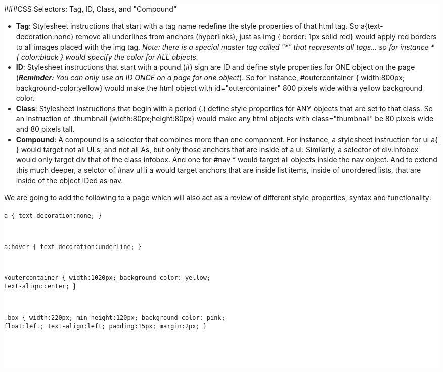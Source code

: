 
###CSS Selectors: Tag, ID, Class, and "Compound"

<ul style="margin-top:0px">
<li> <strong>Tag</strong>: Stylesheet instructions that start with a tag name redefine the style properties of that html tag. So a{text-decoration:none} remove all underlines from anchors (hyperlinks), just as img { border: 1px solid red} would apply red borders to all images placed with the img tag. <em>Note: there is a special master tag called "*" that represents all tags... so for instance * { color:black } would specify the color for ALL objects. </em></li>
<li> <strong>ID</strong>: Stylesheet instructions that start with a pound (#) sign are ID and define style properties for ONE object on the page (<em><strong>Reminder: </strong>You can only use an ID ONCE on a page for one object</em>). So for instance, #outercontainer { width:800px; background-color:yellow} would make the html object with id="outercontainer" 800 pixels wide with a yellow background color.</li>
<li> <strong>Class</strong>: Stylesheet instructions that begin with a period (.) define style properties for ANY objects that are set to that class. So an instruction of .thumbnail {width:80px;height:80px} would make any html objects with class="thumbnail" be 80 pixels wide and 80 pixels tall.</li>
<li> <strong>Compound</strong>: A compound is a selector that combines more than one component. For instance, a stylesheet instruction for ul a{ } would target not all ULs, and not all As, but only those anchors that are inside of a ul. Similarly, a selector of div.infobox would only target div that of the class infobox. And one for #nav * would target all objects inside the nav object. And to extend this much deeper, a selctor of #nav ul li a would target anchors that are inside list items, inside of unordered lists, that are inside of the object IDed as nav.  
</li>
</ul>


<p>
We are going to add the following to a page which will also act as a review of different style properties, syntax and functionality:
</p>

<code><pre>a {
	text-decoration:none;
}

a:hover {
	text-decoration:underline;
}

#outercontainer {
	width:1020px;
	background-color: yellow;
	text-align:center;
}

.box {
	width:220px; 
	min-height:120px;
	background-color: pink;
	float:left;	
	text-align:left;
	padding:15px;
	margin:2px;
}
